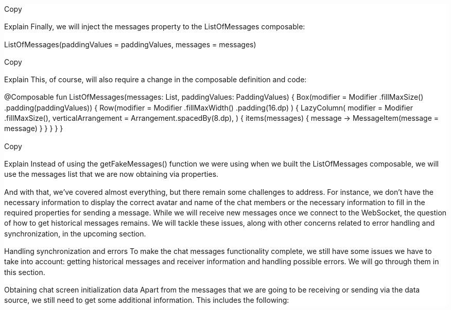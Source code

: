 Copy

Explain
Finally, we will inject the messages property to the ListOfMessages composable:

ListOfMessages(paddingValues = paddingValues, messages = messages)

Copy

Explain
This, of course, will also require a change in the composable definition and code:

@Composable
fun ListOfMessages(messages: List<Message>, paddingValues: PaddingValues) {
    Box(modifier = Modifier
        .fillMaxSize()
        .padding(paddingValues)) {
        Row(modifier = Modifier
            .fillMaxWidth()
            .padding(16.dp)
        ) {
            LazyColumn(
                modifier = Modifier
                    .fillMaxSize(),
                verticalArrangement =
                    Arrangement.spacedBy(8.dp),
            ) {
                items(messages) { message ->
                    MessageItem(message = message)
                }
            }
        }
    }
}

Copy

Explain
Instead of using the getFakeMessages() function we were using when we built the ListOfMessages composable, we will use the messages list that we are now obtaining via properties.

And with that, we’ve covered almost everything, but there remain some challenges to address. For instance, we don’t have the necessary information to display the correct avatar and name of the chat members or the necessary information to fill in the required properties for sending a message. While we will receive new messages once we connect to the WebSocket, the question of how to get historical messages remains. We will tackle these issues, along with other concerns related to error handling and synchronization, in the upcoming section.

Handling synchronization and errors
To make the chat messages functionality complete, we still have some issues we have to take into account: getting historical messages and receiver information and handling possible errors. We will go through them in this section.

Obtaining chat screen initialization data
Apart from the messages that we are going to be receiving or sending via the data source, we still need to get some additional information. This includes the following:
